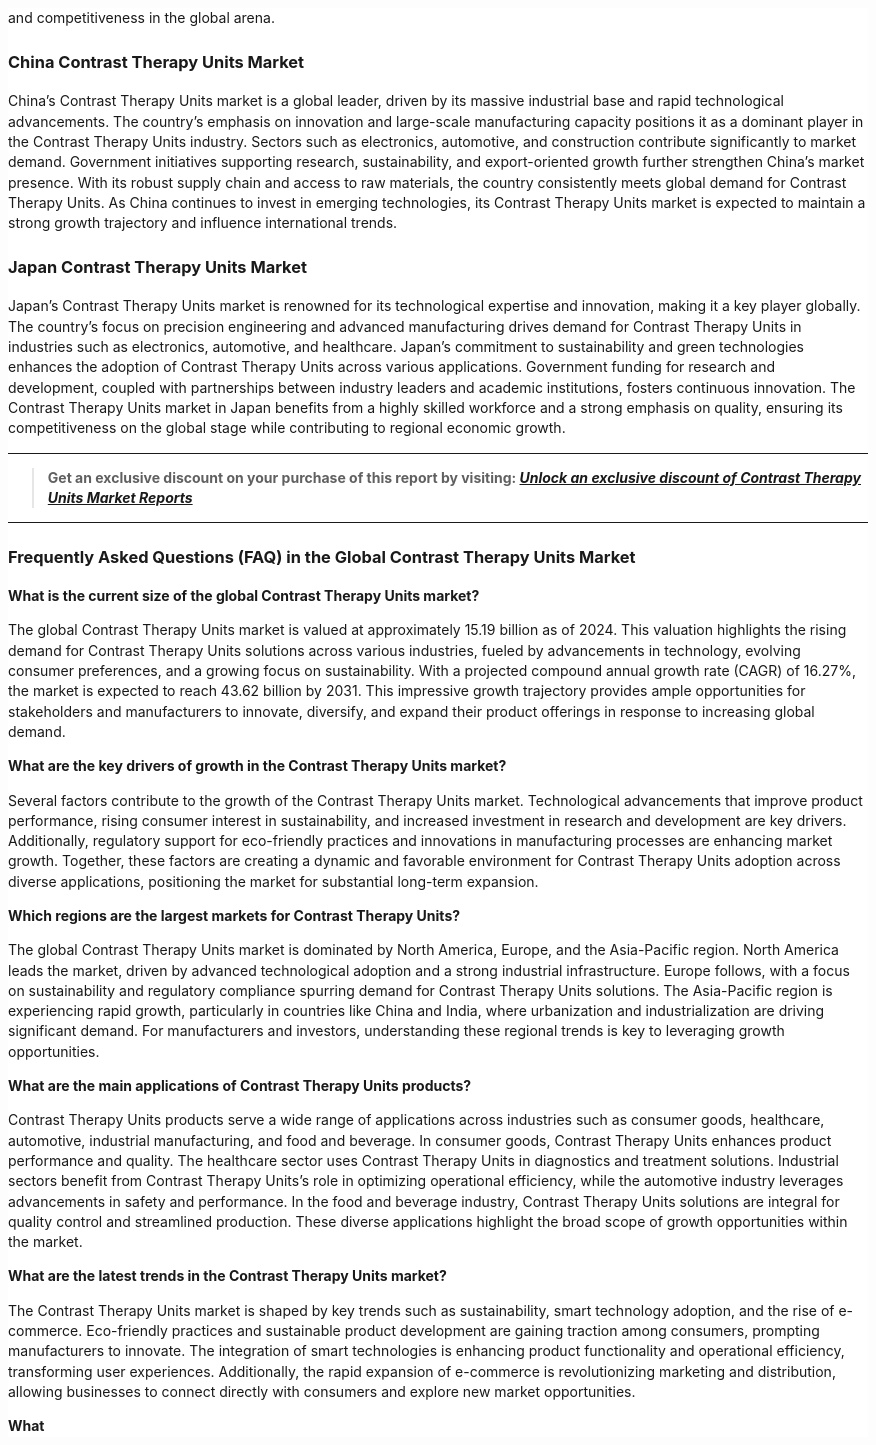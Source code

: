and competitiveness in the global arena.</p><h3>China Contrast Therapy Units Market</h3><p>China&rsquo;s Contrast Therapy Units market is a global leader, driven by its massive industrial base and rapid technological advancements. The country&rsquo;s emphasis on innovation and large-scale manufacturing capacity positions it as a dominant player in the Contrast Therapy Units industry. Sectors such as electronics, automotive, and construction contribute significantly to market demand. Government initiatives supporting research, sustainability, and export-oriented growth further strengthen China&rsquo;s market presence. With its robust supply chain and access to raw materials, the country consistently meets global demand for Contrast Therapy Units. As China continues to invest in emerging technologies, its Contrast Therapy Units market is expected to maintain a strong growth trajectory and influence international trends.</p><h3>Japan Contrast Therapy Units Market</h3><p>Japan&rsquo;s Contrast Therapy Units market is renowned for its technological expertise and innovation, making it a key player globally. The country&rsquo;s focus on precision engineering and advanced manufacturing drives demand for Contrast Therapy Units in industries such as electronics, automotive, and healthcare. Japan&rsquo;s commitment to sustainability and green technologies enhances the adoption of Contrast Therapy Units across various applications. Government funding for research and development, coupled with partnerships between industry leaders and academic institutions, fosters continuous innovation. The Contrast Therapy Units market in Japan benefits from a highly skilled workforce and a strong emphasis on quality, ensuring its competitiveness on the global stage while contributing to regional economic growth.</p><hr /><blockquote><p><strong>Get an exclusive discount on your purchase of this report by visiting: <em><a href="://marketresearchpulse.com/ask-for-discount/75382?utm_source=Github&amp;utm_medium=0115">Unlock an exclusive discount of Contrast Therapy Units Market Reports</a></em>&nbsp;</strong></p></blockquote><hr /><h3>Frequently Asked Questions (FAQ) in the Global Contrast Therapy Units Market</h3><p><strong>What is the current size of the global Contrast Therapy Units market?</strong></p><p>The global Contrast Therapy Units market is valued at approximately 15.19 billion as of 2024. This valuation highlights the rising demand for Contrast Therapy Units solutions across various industries, fueled by advancements in technology, evolving consumer preferences, and a growing focus on sustainability. With a projected compound annual growth rate (CAGR) of 16.27%, the market is expected to reach 43.62 billion by 2031. This impressive growth trajectory provides ample opportunities for stakeholders and manufacturers to innovate, diversify, and expand their product offerings in response to increasing global demand.</p><p><strong>What are the key drivers of growth in the Contrast Therapy Units market?</strong></p><p>Several factors contribute to the growth of the Contrast Therapy Units market. Technological advancements that improve product performance, rising consumer interest in sustainability, and increased investment in research and development are key drivers. Additionally, regulatory support for eco-friendly practices and innovations in manufacturing processes are enhancing market growth. Together, these factors are creating a dynamic and favorable environment for Contrast Therapy Units adoption across diverse applications, positioning the market for substantial long-term expansion.</p><p><strong>Which regions are the largest markets for Contrast Therapy Units?</strong></p><p>The global Contrast Therapy Units market is dominated by North America, Europe, and the Asia-Pacific region. North America leads the market, driven by advanced technological adoption and a strong industrial infrastructure. Europe follows, with a focus on sustainability and regulatory compliance spurring demand for Contrast Therapy Units solutions. The Asia-Pacific region is experiencing rapid growth, particularly in countries like China and India, where urbanization and industrialization are driving significant demand. For manufacturers and investors, understanding these regional trends is key to leveraging growth opportunities.</p><p><strong>What are the main applications of Contrast Therapy Units products?</strong></p><p>Contrast Therapy Units products serve a wide range of applications across industries such as consumer goods, healthcare, automotive, industrial manufacturing, and food and beverage. In consumer goods, Contrast Therapy Units enhances product performance and quality. The healthcare sector uses Contrast Therapy Units in diagnostics and treatment solutions. Industrial sectors benefit from Contrast Therapy Units&rsquo;s role in optimizing operational efficiency, while the automotive industry leverages advancements in safety and performance. In the food and beverage industry, Contrast Therapy Units solutions are integral for quality control and streamlined production. These diverse applications highlight the broad scope of growth opportunities within the market.</p><p><strong>What are the latest trends in the Contrast Therapy Units market?</strong></p><p>The Contrast Therapy Units market is shaped by key trends such as sustainability, smart technology adoption, and the rise of e-commerce. Eco-friendly practices and sustainable product development are gaining traction among consumers, prompting manufacturers to innovate. The integration of smart technologies is enhancing product functionality and operational efficiency, transforming user experiences. Additionally, the rapid expansion of e-commerce is revolutionizing marketing and distribution, allowing businesses to connect directly with consumers and explore new market opportunities.</p><p><strong>What